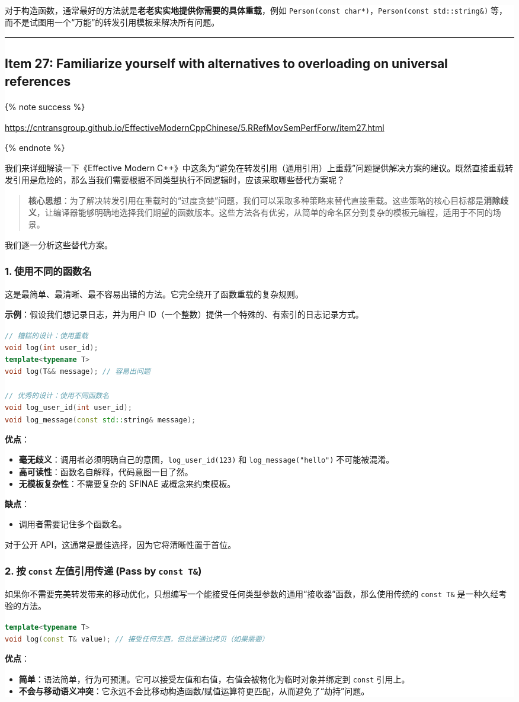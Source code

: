 对于构造函数，通常最好的方法就是**老老实实地提供你需要的具体重载**，例如 `Person(const char*)`，`Person(const std::string&)` 等，而不是试图用一个“万能”的转发引用模板来解决所有问题。


---
## Item 27: Familiarize yourself with alternatives to overloading on universal references
{% note success %} 

https://cntransgroup.github.io/EffectiveModernCppChinese/5.RRefMovSemPerfForw/item27.html

{% endnote %} 

我们来详细解读一下《Effective Modern C++》中这条为“避免在转发引用（通用引用）上重载”问题提供解决方案的建议。既然直接重载转发引用是危险的，那么当我们需要根据不同类型执行不同逻辑时，应该采取哪些替代方案呢？

> **核心思想**：为了解决转发引用在重载时的“过度贪婪”问题，我们可以采取多种策略来替代直接重载。这些策略的核心目标都是**消除歧义**，让编译器能够明确地选择我们期望的函数版本。这些方法各有优劣，从简单的命名区分到复杂的模板元编程，适用于不同的场景。

我们逐一分析这些替代方案。

### 1. 使用不同的函数名

这是最简单、最清晰、最不容易出错的方法。它完全绕开了函数重载的复杂规则。

**示例**：假设我们想记录日志，并为用户 ID（一个整数）提供一个特殊的、有索引的日志记录方式。
```cpp
// 糟糕的设计：使用重载
void log(int user_id);
template<typename T>
void log(T&& message); // 容易出问题

// 优秀的设计：使用不同函数名
void log_user_id(int user_id);
void log_message(const std::string& message);
```
**优点**：
*   **毫无歧义**：调用者必须明确自己的意图，`log_user_id(123)` 和 `log_message("hello")` 不可能被混淆。
*   **高可读性**：函数名自解释，代码意图一目了然。
*   **无模板复杂性**：不需要复杂的 SFINAE 或概念来约束模板。

**缺点**：
*   调用者需要记住多个函数名。

对于公开 API，这通常是最佳选择，因为它将清晰性置于首位。

### 2. 按 `const` 左值引用传递 (Pass by `const T&`)

如果你不需要完美转发带来的移动优化，只想编写一个能接受任何类型参数的通用“接收器”函数，那么使用传统的 `const T&` 是一种久经考验的方法。

```cpp
template<typename T>
void log(const T& value); // 接受任何东西，但总是通过拷贝（如果需要）
```

**优点**：
*   **简单**：语法简单，行为可预测。它可以接受左值和右值，右值会被物化为临时对象并绑定到 `const` 引用上。
*   **不会与移动语义冲突**：它永远不会比移动构造函数/赋值运算符更匹配，从而避免了“劫持”问题。
